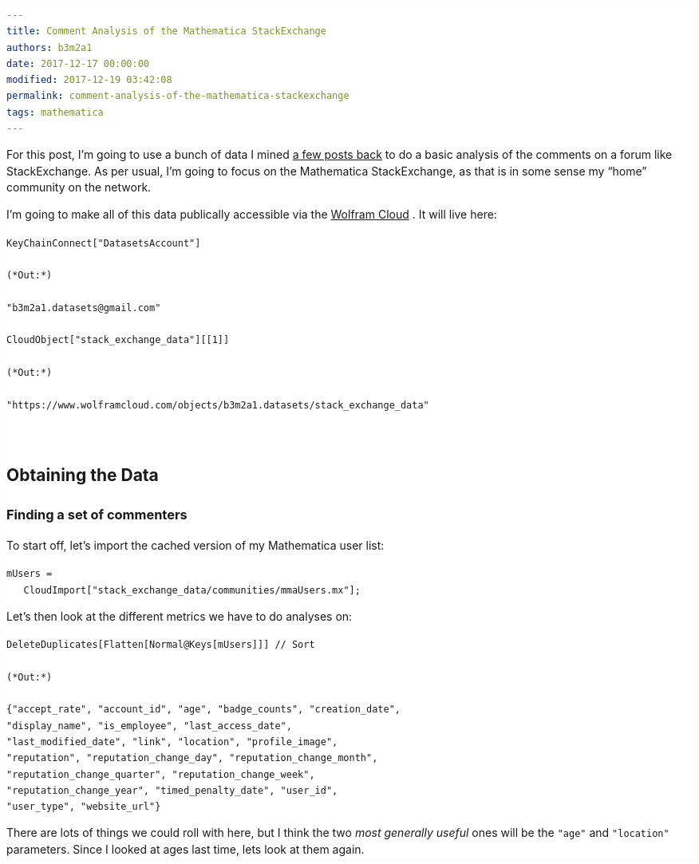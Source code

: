 ```yaml
---
title: Comment Analysis of the Mathematica StackExchange
authors: b3m2a1
date: 2017-12-17 00:00:00
modified: 2017-12-19 03:42:08
permalink: comment-analysis-of-the-mathematica-stackexchange
tags: mathematica
---
```


For this post, I’m going to use a bunch of data I mined  [a few posts back](../user-cohorts-on-the-stackexchange-network.html)  to do a basic analysis of the comments on a forum like StackExchange. As per usual, I’m going to focus on the Mathematica StackExchange, as that is in some sense my “home” community on the network.

I’m going to make all of this data publically accessible via the  [Wolfram Cloud](https://www.wolframcloud.com) . It will live here:

	KeyChainConnect["DatasetsAccount"]

	(*Out:*)
	
	"b3m2a1.datasets@gmail.com"

	CloudObject["stack_exchange_data"][[1]]

	(*Out:*)
	
	"https://www.wolframcloud.com/objects/b3m2a1.datasets/stack_exchange_data"

<a id="obtaining-the-data" style="width:0;height:0;margin:0;padding:0;">&zwnj;</a>

## Obtaining the Data

### Finding a set of commenters

To start off, let’s import the cached version of my Mathematica user list:

	mUsers =
	   CloudImport["stack_exchange_data/communities/mmaUsers.mx"];

Let’s then look at the different metrics we have to do analyses on:

	DeleteDuplicates[Flatten[Normal@Keys[mUsers]]] // Sort

	(*Out:*)
	
	{"accept_rate", "account_id", "age", "badge_counts", "creation_date",
	"display_name", "is_employee", "last_access_date",
	"last_modified_date", "link", "location", "profile_image",
	"reputation", "reputation_change_day", "reputation_change_month",
	"reputation_change_quarter", "reputation_change_week",
	"reputation_change_year", "timed_penalty_date", "user_id",
	"user_type", "website_url"}

There are lots of things we could roll with here, but I think the two  _*most generally useful*_  ones will be the  ```"age"```  and  ```"location"```  parameters. Since I looked at ages last time, lets look at them again.
